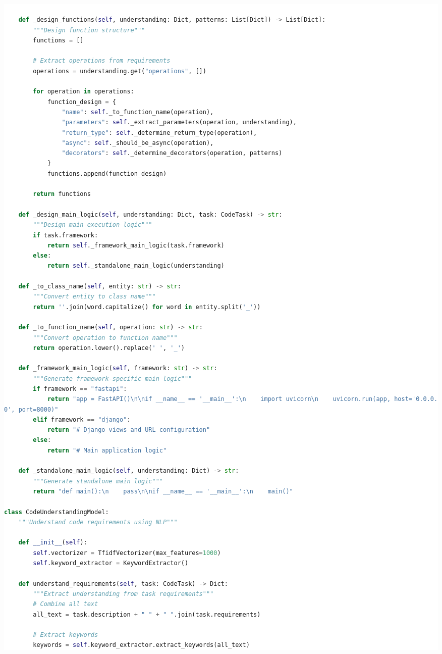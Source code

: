 ```python
        
    def _design_functions(self, understanding: Dict, patterns: List[Dict]) -> List[Dict]:
        """Design function structure"""
        functions = []
        
        # Extract operations from requirements
        operations = understanding.get("operations", [])
        
        for operation in operations:
            function_design = {
                "name": self._to_function_name(operation),
                "parameters": self._extract_parameters(operation, understanding),
                "return_type": self._determine_return_type(operation),
                "async": self._should_be_async(operation),
                "decorators": self._determine_decorators(operation, patterns)
            }
            functions.append(function_design)
            
        return functions
        
    def _design_main_logic(self, understanding: Dict, task: CodeTask) -> str:
        """Design main execution logic"""
        if task.framework:
            return self._framework_main_logic(task.framework)
        else:
            return self._standalone_main_logic(understanding)
            
    def _to_class_name(self, entity: str) -> str:
        """Convert entity to class name"""
        return ''.join(word.capitalize() for word in entity.split('_'))
        
    def _to_function_name(self, operation: str) -> str:
        """Convert operation to function name"""
        return operation.lower().replace(' ', '_')
        
    def _framework_main_logic(self, framework: str) -> str:
        """Generate framework-specific main logic"""
        if framework == "fastapi":
            return "app = FastAPI()\n\nif __name__ == '__main__':\n    import uvicorn\n    uvicorn.run(app, host='0.0.0.0', port=8000)"
        elif framework == "django":
            return "# Django views and URL configuration"
        else:
            return "# Main application logic"
            
    def _standalone_main_logic(self, understanding: Dict) -> str:
        """Generate standalone main logic"""
        return "def main():\n    pass\n\nif __name__ == '__main__':\n    main()"

class CodeUnderstandingModel:
    """Understand code requirements using NLP"""
    
    def __init__(self):
        self.vectorizer = TfidfVectorizer(max_features=1000)
        self.keyword_extractor = KeywordExtractor()
        
    def understand_requirements(self, task: CodeTask) -> Dict:
        """Extract understanding from task requirements"""
        # Combine all text
        all_text = task.description + " " + " ".join(task.requirements)
        
        # Extract keywords
        keywords = self.keyword_extractor.extract_keywords(all_text)
```